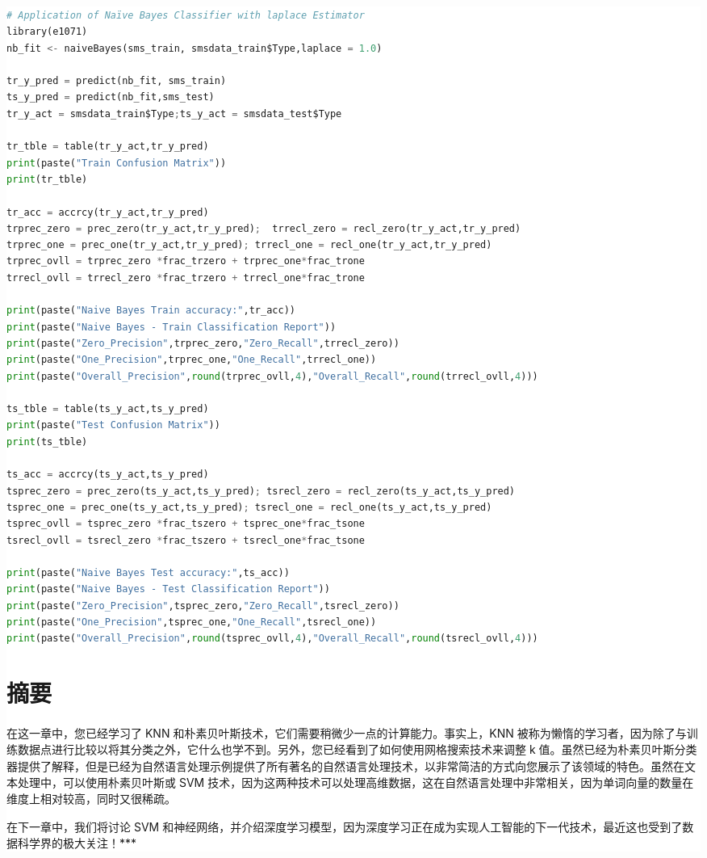 ```py
# Application of Naïve Bayes Classifier with laplace Estimator
library(e1071) 
nb_fit <- naiveBayes(sms_train, smsdata_train$Type,laplace = 1.0)

tr_y_pred = predict(nb_fit, sms_train) 
ts_y_pred = predict(nb_fit,sms_test) 
tr_y_act = smsdata_train$Type;ts_y_act = smsdata_test$Type 

tr_tble = table(tr_y_act,tr_y_pred) 
print(paste("Train Confusion Matrix")) 
print(tr_tble) 

tr_acc = accrcy(tr_y_act,tr_y_pred) 
trprec_zero = prec_zero(tr_y_act,tr_y_pred);  trrecl_zero = recl_zero(tr_y_act,tr_y_pred) 
trprec_one = prec_one(tr_y_act,tr_y_pred); trrecl_one = recl_one(tr_y_act,tr_y_pred) 
trprec_ovll = trprec_zero *frac_trzero + trprec_one*frac_trone
trrecl_ovll = trrecl_zero *frac_trzero + trrecl_one*frac_trone

print(paste("Naive Bayes Train accuracy:",tr_acc)) 
print(paste("Naive Bayes - Train Classification Report"))
print(paste("Zero_Precision",trprec_zero,"Zero_Recall",trrecl_zero))
print(paste("One_Precision",trprec_one,"One_Recall",trrecl_one))
print(paste("Overall_Precision",round(trprec_ovll,4),"Overall_Recall",round(trrecl_ovll,4))) 

ts_tble = table(ts_y_act,ts_y_pred) 
print(paste("Test Confusion Matrix")) 
print(ts_tble) 

ts_acc = accrcy(ts_y_act,ts_y_pred) 
tsprec_zero = prec_zero(ts_y_act,ts_y_pred); tsrecl_zero = recl_zero(ts_y_act,ts_y_pred) 
tsprec_one = prec_one(ts_y_act,ts_y_pred); tsrecl_one = recl_one(ts_y_act,ts_y_pred) 
tsprec_ovll = tsprec_zero *frac_tszero + tsprec_one*frac_tsone
tsrecl_ovll = tsrecl_zero *frac_tszero + tsrecl_one*frac_tsone

print(paste("Naive Bayes Test accuracy:",ts_acc)) 
print(paste("Naive Bayes - Test Classification Report"))
print(paste("Zero_Precision",tsprec_zero,"Zero_Recall",tsrecl_zero))
print(paste("One_Precision",tsprec_one,"One_Recall",tsrecl_one))
print(paste("Overall_Precision",round(tsprec_ovll,4),"Overall_Recall",round(tsrecl_ovll,4))) 

```

# 摘要

在这一章中，您已经学习了 KNN 和朴素贝叶斯技术，它们需要稍微少一点的计算能力。事实上，KNN 被称为懒惰的学习者，因为除了与训练数据点进行比较以将其分类之外，它什么也学不到。另外，您已经看到了如何使用网格搜索技术来调整 k 值。虽然已经为朴素贝叶斯分类器提供了解释，但是已经为自然语言处理示例提供了所有著名的自然语言处理技术，以非常简洁的方式向您展示了该领域的特色。虽然在文本处理中，可以使用朴素贝叶斯或 SVM 技术，因为这两种技术可以处理高维数据，这在自然语言处理中非常相关，因为单词向量的数量在维度上相对较高，同时又很稀疏。

在下一章中，我们将讨论 SVM 和神经网络，并介绍深度学习模型，因为深度学习正在成为实现人工智能的下一代技术，最近这也受到了数据科学界的极大关注！***